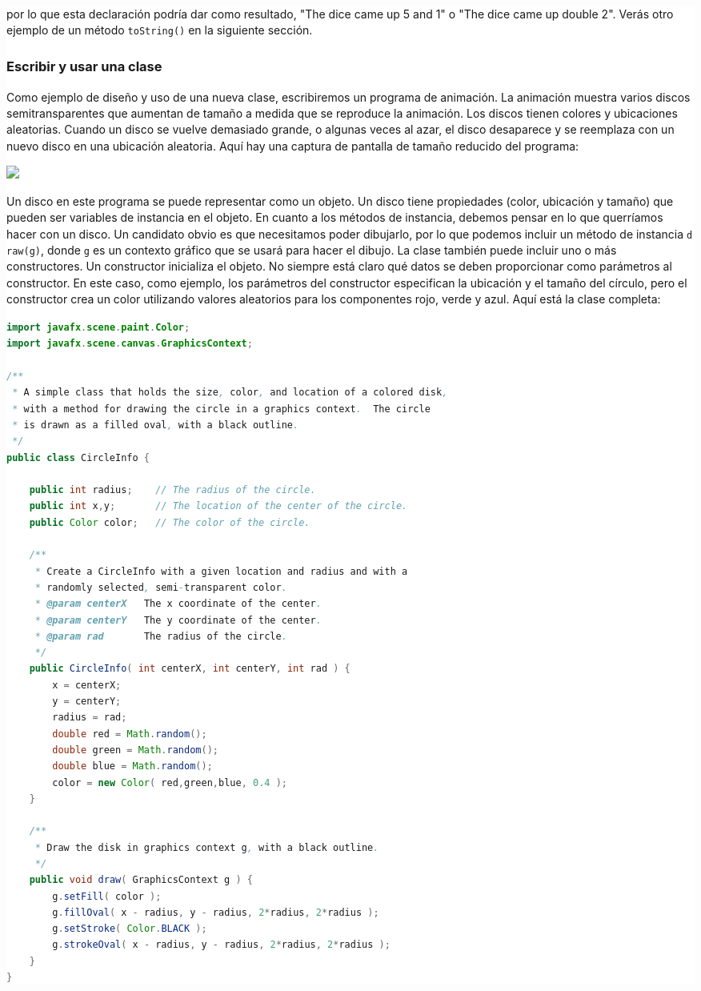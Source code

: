 por lo que esta declaración podría dar como resultado, "The dice came up 5 and 1" o "The dice came up double 2". Verás otro ejemplo de un método `toString()` en la siguiente sección.

### Escribir y usar una clase

Como ejemplo de diseño y uso de una nueva clase, escribiremos un programa de animación. La animación muestra varios discos semitransparentes que aumentan de tamaño a medida que se reproduce la animación. Los discos tienen colores y ubicaciones aleatorias. Cuando un disco se vuelve demasiado grande, o algunas veces al azar, el disco desaparece y se reemplaza con un nuevo disco en una ubicación aleatoria. Aquí hay una captura de pantalla de tamaño reducido del programa:

![](/programacion-java/assets/img/poo/growing-circles.png)

Un disco en este programa se puede representar como un objeto. Un disco tiene propiedades (color, ubicación y tamaño) que pueden ser variables de instancia en el objeto. En cuanto a los métodos de instancia, debemos pensar en lo que querríamos hacer con un disco. Un candidato obvio es que necesitamos poder dibujarlo, por lo que podemos incluir un método de instancia `draw(g)`, donde `g` es un contexto gráfico que se usará para hacer el dibujo. La clase también puede incluir uno o más constructores. Un constructor inicializa el objeto. No siempre está claro qué datos se deben proporcionar como parámetros al constructor. En este caso, como ejemplo, los parámetros del constructor especifican la ubicación y el tamaño del círculo, pero el constructor crea un color utilizando valores aleatorios para los componentes rojo, verde y azul. Aquí está la clase completa:

```java
import javafx.scene.paint.Color;
import javafx.scene.canvas.GraphicsContext;

/**
 * A simple class that holds the size, color, and location of a colored disk,
 * with a method for drawing the circle in a graphics context.  The circle
 * is drawn as a filled oval, with a black outline.
 */
public class CircleInfo {
    
    public int radius;    // The radius of the circle.
    public int x,y;       // The location of the center of the circle.
    public Color color;   // The color of the circle.
    
    /**
     * Create a CircleInfo with a given location and radius and with a
     * randomly selected, semi-transparent color.
     * @param centerX   The x coordinate of the center.
     * @param centerY   The y coordinate of the center.
     * @param rad       The radius of the circle.
     */
    public CircleInfo( int centerX, int centerY, int rad ) {
        x = centerX;
        y = centerY;
        radius = rad;
        double red = Math.random();
        double green = Math.random();
        double blue = Math.random();
        color = new Color( red,green,blue, 0.4 );
    }
    
    /**
     * Draw the disk in graphics context g, with a black outline.
     */
    public void draw( GraphicsContext g ) {
        g.setFill( color );
        g.fillOval( x - radius, y - radius, 2*radius, 2*radius );
        g.setStroke( Color.BLACK );
        g.strokeOval( x - radius, y - radius, 2*radius, 2*radius );
    }
}
```
